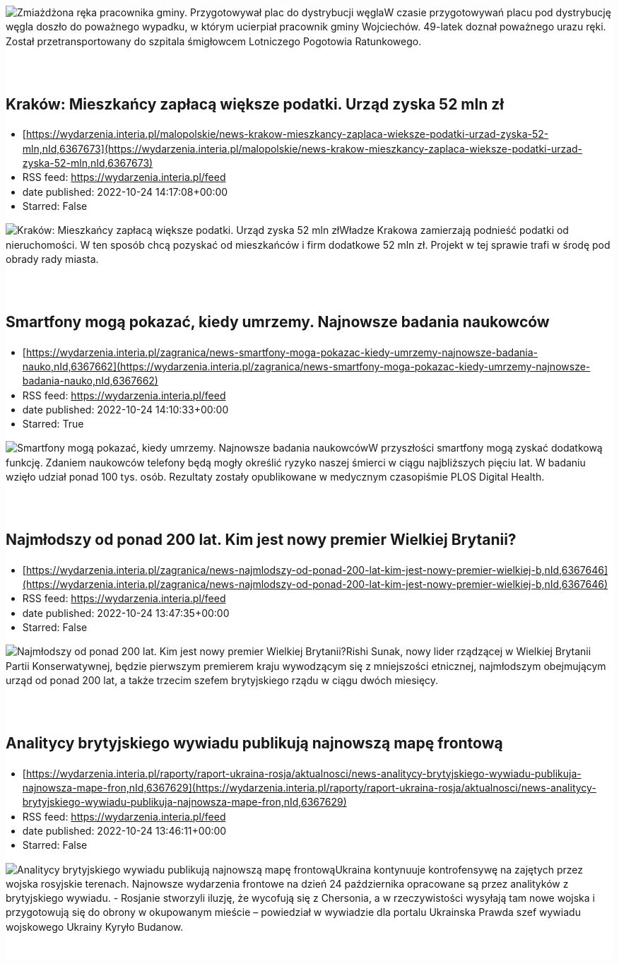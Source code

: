 <p><a href="https://wydarzenia.interia.pl/lubelskie/news-zmiazdzona-reka-pracownika-gminy-przygotowywal-plac-do-dystr,nId,6367683"><img align="left" alt="Zmiażdżona ręka pracownika gminy. Przygotowywał plac do dystrybucji węgla" src="https://i.iplsc.com/zmiazdzona-reka-pracownika-gminy-przygotowywal-plac-do-dystr/000G8VGV4B5V0BJV-C321.jpg" /></a>W czasie przygotowywań placu pod dystrybucję węgla doszło do poważnego wypadku, w którym ucierpiał pracownik gminy Wojciechów. 49-latek doznał poważnego urazu ręki. Został przetransportowany do szpitala śmigłowcem Lotniczego Pogotowia Ratunkowego. </p><br clear="all" />

## Kraków: Mieszkańcy zapłacą większe podatki. Urząd zyska 52 mln zł
 - [https://wydarzenia.interia.pl/malopolskie/news-krakow-mieszkancy-zaplaca-wieksze-podatki-urzad-zyska-52-mln,nId,6367673](https://wydarzenia.interia.pl/malopolskie/news-krakow-mieszkancy-zaplaca-wieksze-podatki-urzad-zyska-52-mln,nId,6367673)
 - RSS feed: https://wydarzenia.interia.pl/feed
 - date published: 2022-10-24 14:17:08+00:00
 - Starred: False

<p><a href="https://wydarzenia.interia.pl/malopolskie/news-krakow-mieszkancy-zaplaca-wieksze-podatki-urzad-zyska-52-mln,nId,6367673"><img align="left" alt="Kraków: Mieszkańcy zapłacą większe podatki. Urząd zyska 52 mln zł" src="https://i.iplsc.com/krakow-mieszkancy-zaplaca-wieksze-podatki-urzad-zyska-52-mln/000G8UJB80DRTUTJ-C321.jpg" /></a>Władze Krakowa zamierzają podnieść podatki od nieruchomości. W ten sposób chcą pozyskać od mieszkańców i firm dodatkowe 52 mln zł. Projekt w tej sprawie trafi w środę pod obrady rady miasta.</p><br clear="all" />

## Smartfony mogą pokazać, kiedy umrzemy. Najnowsze badania naukowców
 - [https://wydarzenia.interia.pl/zagranica/news-smartfony-moga-pokazac-kiedy-umrzemy-najnowsze-badania-nauko,nId,6367662](https://wydarzenia.interia.pl/zagranica/news-smartfony-moga-pokazac-kiedy-umrzemy-najnowsze-badania-nauko,nId,6367662)
 - RSS feed: https://wydarzenia.interia.pl/feed
 - date published: 2022-10-24 14:10:33+00:00
 - Starred: True

<p><a href="https://wydarzenia.interia.pl/zagranica/news-smartfony-moga-pokazac-kiedy-umrzemy-najnowsze-badania-nauko,nId,6367662"><img align="left" alt="Smartfony mogą pokazać, kiedy umrzemy. Najnowsze badania naukowców" src="https://i.iplsc.com/smartfony-moga-pokazac-kiedy-umrzemy-najnowsze-badania-nauko/000G8VB44V3QJIYA-C321.jpg" /></a>W przyszłości smartfony mogą zyskać dodatkową funkcję. Zdaniem naukowców telefony będą mogły określić ryzyko naszej śmierci w ciągu najbliższych pięciu lat. W badaniu wzięło udział ponad 100 tys. osób. Rezultaty zostały opublikowane w medycznym czasopiśmie PLOS Digital Health. </p><br clear="all" />

## Najmłodszy od ponad 200 lat. Kim jest nowy premier Wielkiej Brytanii?
 - [https://wydarzenia.interia.pl/zagranica/news-najmlodszy-od-ponad-200-lat-kim-jest-nowy-premier-wielkiej-b,nId,6367646](https://wydarzenia.interia.pl/zagranica/news-najmlodszy-od-ponad-200-lat-kim-jest-nowy-premier-wielkiej-b,nId,6367646)
 - RSS feed: https://wydarzenia.interia.pl/feed
 - date published: 2022-10-24 13:47:35+00:00
 - Starred: False

<p><a href="https://wydarzenia.interia.pl/zagranica/news-najmlodszy-od-ponad-200-lat-kim-jest-nowy-premier-wielkiej-b,nId,6367646"><img align="left" alt="Najmłodszy od ponad 200 lat. Kim jest nowy premier Wielkiej Brytanii? " src="https://i.iplsc.com/najmlodszy-od-ponad-200-lat-kim-jest-nowy-premier-wielkiej-b/000G8UJ1PCM6X640-C321.jpg" /></a>Rishi Sunak, nowy lider rządzącej w Wielkiej Brytanii Partii Konserwatywnej, będzie pierwszym premierem kraju wywodzącym się z mniejszości etnicznej, najmłodszym obejmującym urząd od ponad 200 lat, a także trzecim szefem brytyjskiego rządu w ciągu dwóch miesięcy.
</p><br clear="all" />

## Analitycy brytyjskiego wywiadu publikują najnowszą mapę frontową
 - [https://wydarzenia.interia.pl/raporty/raport-ukraina-rosja/aktualnosci/news-analitycy-brytyjskiego-wywiadu-publikuja-najnowsza-mape-fron,nId,6367629](https://wydarzenia.interia.pl/raporty/raport-ukraina-rosja/aktualnosci/news-analitycy-brytyjskiego-wywiadu-publikuja-najnowsza-mape-fron,nId,6367629)
 - RSS feed: https://wydarzenia.interia.pl/feed
 - date published: 2022-10-24 13:46:11+00:00
 - Starred: False

<p><a href="https://wydarzenia.interia.pl/raporty/raport-ukraina-rosja/aktualnosci/news-analitycy-brytyjskiego-wywiadu-publikuja-najnowsza-mape-fron,nId,6367629"><img align="left" alt="Analitycy brytyjskiego wywiadu publikują najnowszą mapę frontową" src="https://i.iplsc.com/analitycy-brytyjskiego-wywiadu-publikuja-najnowsza-mape-fron/000G8UFLBM755AY3-C321.jpg" /></a>Ukraina kontynuuje kontrofensywę na zajętych przez wojska rosyjskie terenach. Najnowsze wydarzenia frontowe na dzień 24 października opracowane są przez analityków z brytyjskiego wywiadu. - Rosjanie stworzyli iluzję, że wycofują się z Chersonia, a w rzeczywistości wysyłają tam nowe wojska i przygotowują się do obrony w okupowanym mieście – powiedział w wywiadzie dla portalu Ukrainska Prawda szef wywiadu wojskowego Ukrainy Kyryło Budanow. </p><br clear="all" />
